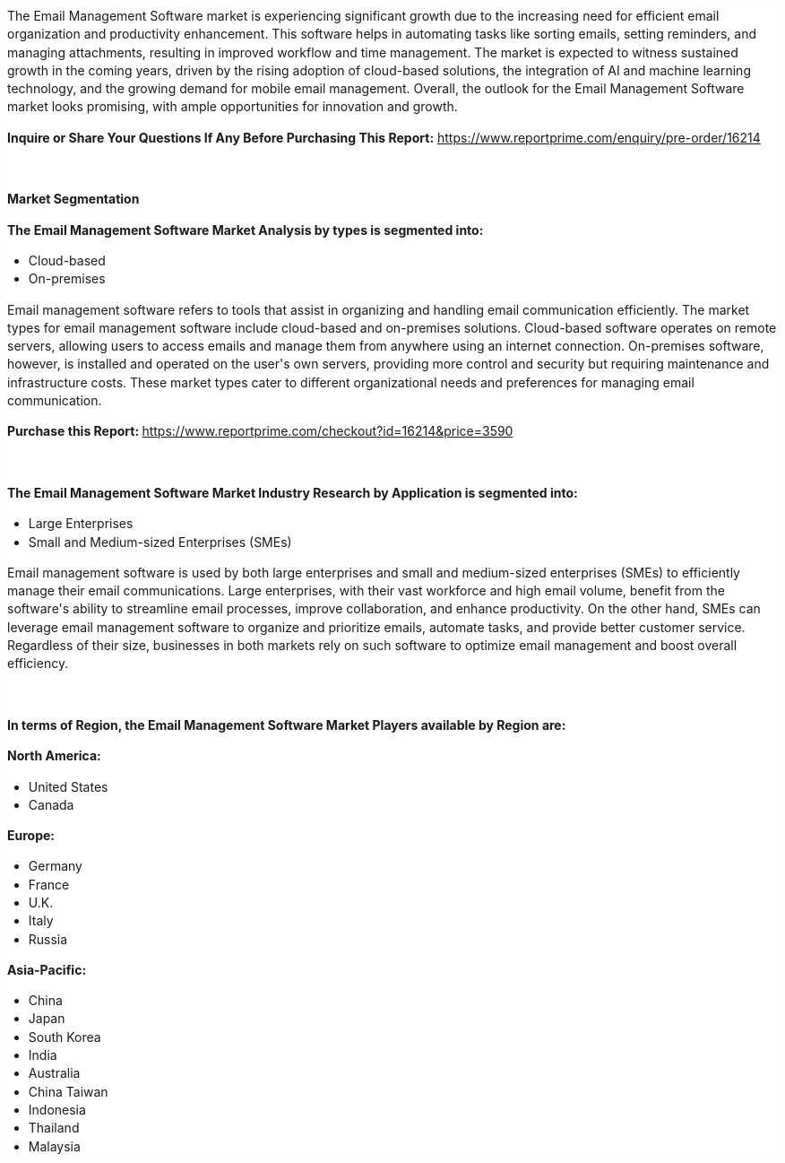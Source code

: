<p><p>The Email Management Software market is experiencing significant growth due to the increasing need for efficient email organization and productivity enhancement. This software helps in automating tasks like sorting emails, setting reminders, and managing attachments, resulting in improved workflow and time management. The market is expected to witness sustained growth in the coming years, driven by the rising adoption of cloud-based solutions, the integration of AI and machine learning technology, and the growing demand for mobile email management. Overall, the outlook for the Email Management Software market looks promising, with ample opportunities for innovation and growth.</p></p>
<p><strong>Inquire or Share Your Questions If Any Before Purchasing This Report:</strong> <a href="https://www.reportprime.com/enquiry/pre-order/16214">https://www.reportprime.com/enquiry/pre-order/16214</a></p>
<p>&nbsp;</p>
<p><strong>Market Segmentation</strong></p>
<p><strong>The Email Management Software Market Analysis by types is segmented into:</strong></p>
<p><ul><li>Cloud-based</li><li>On-premises</li></ul></p>
<p><p>Email management software refers to tools that assist in organizing and handling email communication efficiently. The market types for email management software include cloud-based and on-premises solutions. Cloud-based software operates on remote servers, allowing users to access emails and manage them from anywhere using an internet connection. On-premises software, however, is installed and operated on the user's own servers, providing more control and security but requiring maintenance and infrastructure costs. These market types cater to different organizational needs and preferences for managing email communication.</p></p>
<p><strong>Purchase this Report:&nbsp;</strong><a href="https://www.reportprime.com/checkout?id=16214&price=3590">https://www.reportprime.com/checkout?id=16214&price=3590</a></p>
<p>&nbsp;</p>
<p><strong>The Email Management Software Market Industry Research by Application is segmented into:</strong></p>
<p><ul><li>Large Enterprises</li><li>Small and Medium-sized Enterprises (SMEs)</li></ul></p>
<p><p>Email management software is used by both large enterprises and small and medium-sized enterprises (SMEs) to efficiently manage their email communications. Large enterprises, with their vast workforce and high email volume, benefit from the software's ability to streamline email processes, improve collaboration, and enhance productivity. On the other hand, SMEs can leverage email management software to organize and prioritize emails, automate tasks, and provide better customer service. Regardless of their size, businesses in both markets rely on such software to optimize email management and boost overall efficiency.</p></p>
<p>&nbsp;</p>
<p><strong>In terms of Region, the Email Management Software Market Players available by Region are:</strong></p>
<p>
    <p> <strong> North America: </strong>
        <ul>
            <li>United States</li>
            <li>Canada</li>
        </ul>
        </p> 
    <p> <strong> Europe: </strong>
        <ul>
            <li>Germany</li>
            <li>France</li>
            <li>U.K.</li>
            <li>Italy</li>
            <li>Russia</li>
        </ul>
        </p> 
    <p> <strong> Asia-Pacific: </strong>
        <ul>
            <li>China</li>
            <li>Japan</li>
            <li>South Korea</li>
            <li>India</li>
            <li>Australia</li>
            <li>China Taiwan</li>
            <li>Indonesia</li>
            <li>Thailand</li>
            <li>Malaysia</li>